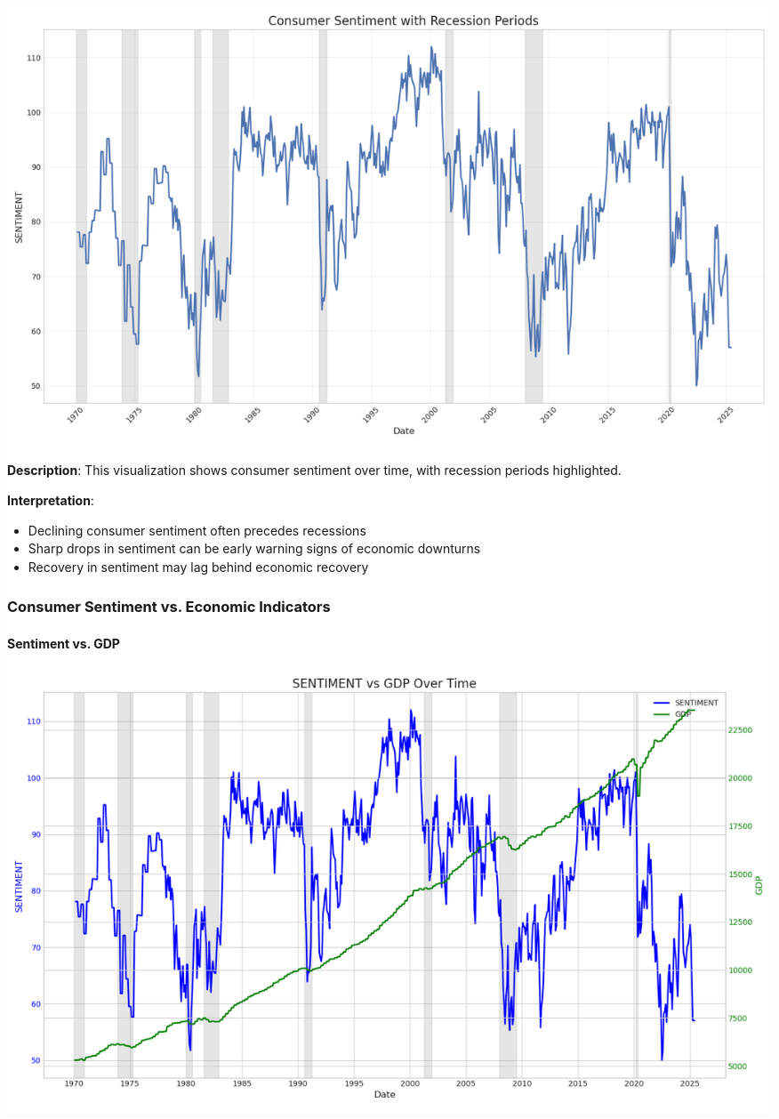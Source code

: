 ![Consumer Sentiment](images/consumer_sentiment.png)

**Description**: This visualization shows consumer sentiment over time, with recession periods highlighted.

**Interpretation**:
- Declining consumer sentiment often precedes recessions
- Sharp drops in sentiment can be early warning signs of economic downturns
- Recovery in sentiment may lag behind economic recovery

### Consumer Sentiment vs. Economic Indicators

#### Sentiment vs. GDP
![Sentiment vs. GDP](images/sentiment_vs_gdp.png)
